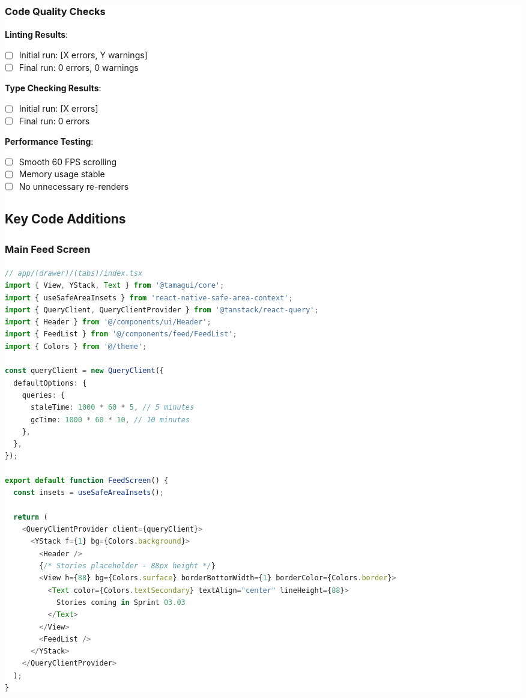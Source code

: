 ### Code Quality Checks

**Linting Results**:
- [ ] Initial run: [X errors, Y warnings]
- [ ] Final run: 0 errors, 0 warnings

**Type Checking Results**:
- [ ] Initial run: [X errors]
- [ ] Final run: 0 errors

**Performance Testing**:
- [ ] Smooth 60 FPS scrolling
- [ ] Memory usage stable
- [ ] No unnecessary re-renders

## Key Code Additions

### Main Feed Screen
```typescript
// app/(drawer)/(tabs)/index.tsx
import { View, YStack, Text } from '@tamagui/core';
import { useSafeAreaInsets } from 'react-native-safe-area-context';
import { QueryClient, QueryClientProvider } from '@tanstack/react-query';
import { Header } from '@/components/ui/Header';
import { FeedList } from '@/components/feed/FeedList';
import { Colors } from '@/theme';

const queryClient = new QueryClient({
  defaultOptions: {
    queries: {
      staleTime: 1000 * 60 * 5, // 5 minutes
      gcTime: 1000 * 60 * 10, // 10 minutes
    },
  },
});

export default function FeedScreen() {
  const insets = useSafeAreaInsets();
  
  return (
    <QueryClientProvider client={queryClient}>
      <YStack f={1} bg={Colors.background}>
        <Header />
        {/* Stories placeholder - 88px height */}
        <View h={88} bg={Colors.surface} borderBottomWidth={1} borderColor={Colors.border}>
          <Text color={Colors.textSecondary} textAlign="center" lineHeight={88}>
            Stories coming in Sprint 03.03
          </Text>
        </View>
        <FeedList />
      </YStack>
    </QueryClientProvider>
  );
}
```
